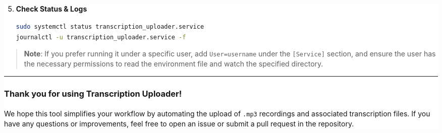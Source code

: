 5. **Check Status & Logs**  
   ```bash
   sudo systemctl status transcription_uploader.service
   journalctl -u transcription_uploader.service -f
   ```

> **Note**: If you prefer running it under a specific user, add `User=username` under the `[Service]` section, and ensure the user has the necessary permissions to read the environment file and watch the specified directory.

---

### Thank you for using Transcription Uploader!

We hope this tool simplifies your workflow by automating the upload of `.mp3` recordings and associated transcription files. If you have any questions or improvements, feel free to open an issue or submit a pull request in the repository.